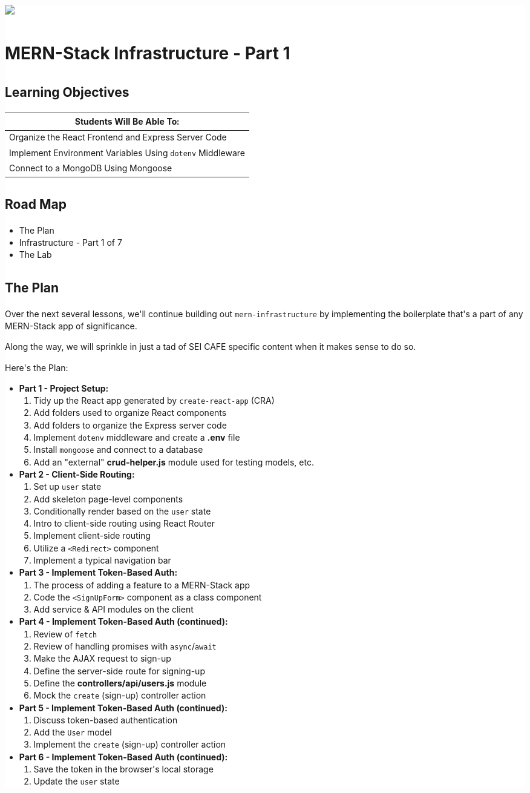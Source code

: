 <img src="https://i.imgur.com/IKHxRMa.png">

# MERN-Stack Infrastructure - Part 1

## Learning Objectives

|Students Will Be Able To:|
|---|
| Organize the React Frontend and Express Server Code |
| Implement Environment Variables Using `dotenv` Middleware  |
| Connect to a MongoDB Using Mongoose |

## Road Map

- The Plan
- Infrastructure - Part 1 of 7
- The Lab

## The Plan

Over the next several lessons, we'll continue building out `mern-infrastructure` by implementing the boilerplate that's a part of any MERN-Stack app of significance.

Along the way, we will sprinkle in just a tad of SEI CAFE specific content when it makes sense to do so.

Here's the Plan:

- **Part 1 - Project Setup:**
  1. Tidy up the React app generated by `create-react-app` (CRA)
  2. Add folders used to organize React components
  3. Add folders to organize the Express server code
  4. Implement `dotenv` middleware and create a **.env** file
  5. Install `mongoose` and connect to a database
  6. Add an "external" **crud-helper.js** module used for testing models, etc.
- **Part 2 - Client-Side Routing:**
  1. Set up `user` state
  2. Add skeleton page-level components
  3. Conditionally render based on the `user` state 
  4. Intro to client-side routing using React Router
  5. Implement client-side routing
  6. Utilize a `<Redirect>` component
  7. Implement a typical navigation bar
- **Part 3 - Implement Token-Based Auth:**
  1. The process of adding a feature to a MERN-Stack app
  2. Code the `<SignUpForm>` component as a class component
  3. Add service & API modules on the client
- **Part 4 - Implement Token-Based Auth (continued):**
  1. Review of `fetch`
  2. Review of handling promises with `async`/`await`
  3. Make the AJAX request to sign-up
  4. Define the server-side route for signing-up
  5. Define the **controllers/api/users.js** module
  6. Mock the `create` (sign-up) controller action
- **Part 5 - Implement Token-Based Auth (continued):**
  1. Discuss token-based authentication
  2. Add the `User` model
  3. Implement the `create` (sign-up) controller action
- **Part 6 - Implement Token-Based Auth (continued):**
  1. Save the token in the browser's local storage
  2. Update the `user` state